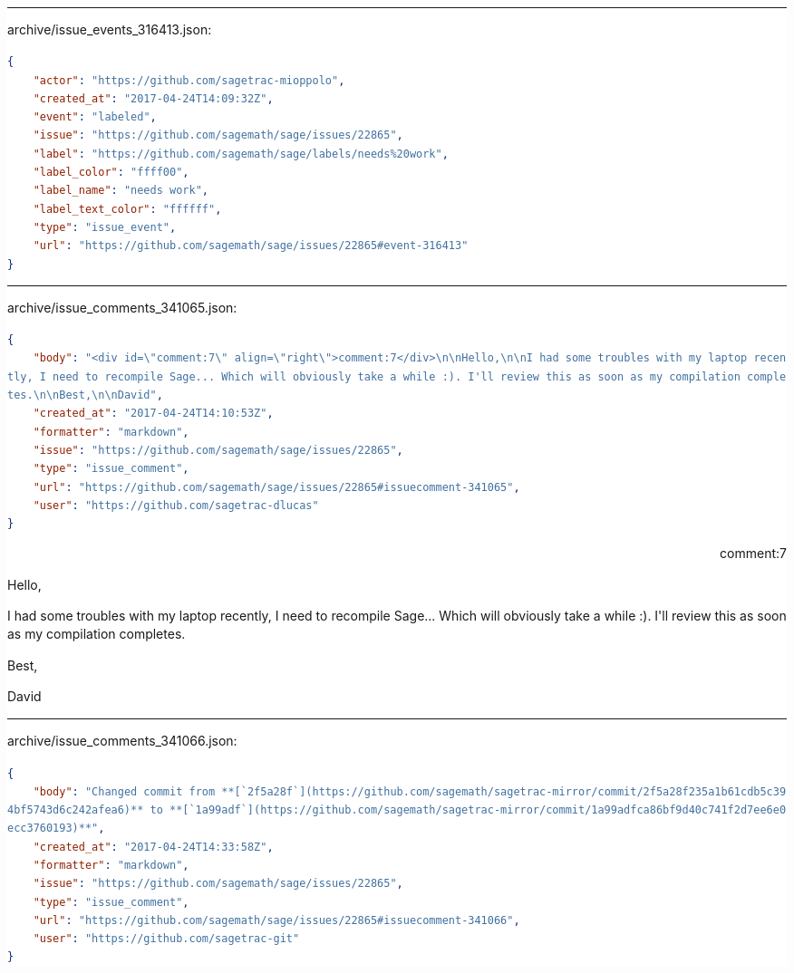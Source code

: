 

---

archive/issue_events_316413.json:
```json
{
    "actor": "https://github.com/sagetrac-mioppolo",
    "created_at": "2017-04-24T14:09:32Z",
    "event": "labeled",
    "issue": "https://github.com/sagemath/sage/issues/22865",
    "label": "https://github.com/sagemath/sage/labels/needs%20work",
    "label_color": "ffff00",
    "label_name": "needs work",
    "label_text_color": "ffffff",
    "type": "issue_event",
    "url": "https://github.com/sagemath/sage/issues/22865#event-316413"
}
```



---

archive/issue_comments_341065.json:
```json
{
    "body": "<div id=\"comment:7\" align=\"right\">comment:7</div>\n\nHello,\n\nI had some troubles with my laptop recently, I need to recompile Sage... Which will obviously take a while :). I'll review this as soon as my compilation completes.\n\nBest,\n\nDavid",
    "created_at": "2017-04-24T14:10:53Z",
    "formatter": "markdown",
    "issue": "https://github.com/sagemath/sage/issues/22865",
    "type": "issue_comment",
    "url": "https://github.com/sagemath/sage/issues/22865#issuecomment-341065",
    "user": "https://github.com/sagetrac-dlucas"
}
```

<div id="comment:7" align="right">comment:7</div>

Hello,

I had some troubles with my laptop recently, I need to recompile Sage... Which will obviously take a while :). I'll review this as soon as my compilation completes.

Best,

David



---

archive/issue_comments_341066.json:
```json
{
    "body": "Changed commit from **[`2f5a28f`](https://github.com/sagemath/sagetrac-mirror/commit/2f5a28f235a1b61cdb5c394bf5743d6c242afea6)** to **[`1a99adf`](https://github.com/sagemath/sagetrac-mirror/commit/1a99adfca86bf9d40c741f2d7ee6e0ecc3760193)**",
    "created_at": "2017-04-24T14:33:58Z",
    "formatter": "markdown",
    "issue": "https://github.com/sagemath/sage/issues/22865",
    "type": "issue_comment",
    "url": "https://github.com/sagemath/sage/issues/22865#issuecomment-341066",
    "user": "https://github.com/sagetrac-git"
}
```
